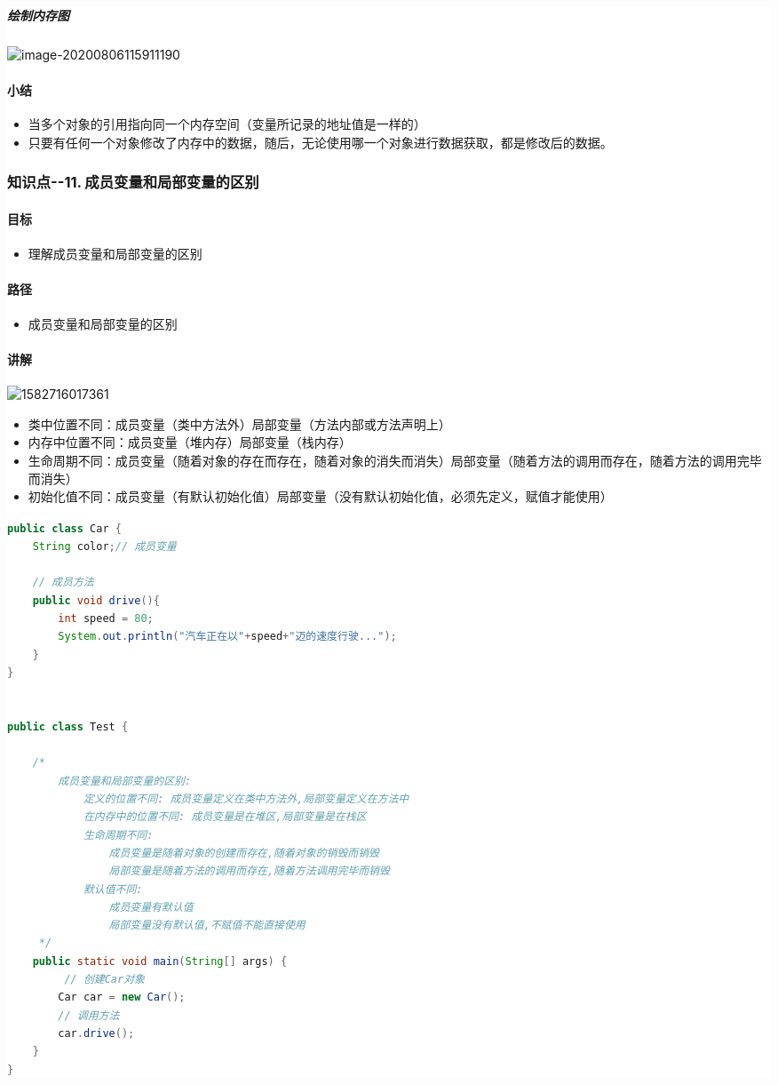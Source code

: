 ##### 绘制内存图

![image-20200806115911190](https://gitee.com/codinginn/back-end-learning-notes-1/raw/master/4.java/imgs.assets/image-20200806115911190.png)

#### 小结

- 当多个对象的引用指向同一个内存空间（变量所记录的地址值是一样的）
- 只要有任何一个对象修改了内存中的数据，随后，无论使用哪一个对象进行数据获取，都是修改后的数据。



### 知识点--11. 成员变量和局部变量的区别

#### 目标

- 理解成员变量和局部变量的区别

#### 路径

- 成员变量和局部变量的区别

#### 讲解

![1582716017361](https://gitee.com/codinginn/back-end-learning-notes-1/raw/master/4.java/imgs.assets/1582716017361.png)

* 类中位置不同：成员变量（类中方法外）局部变量（方法内部或方法声明上）
* 内存中位置不同：成员变量（堆内存）局部变量（栈内存）
* 生命周期不同：成员变量（随着对象的存在而存在，随着对象的消失而消失）局部变量（随着方法的调用而存在，随着方法的调用完毕而消失）
* 初始化值不同：成员变量（有默认初始化值）局部变量（没有默认初始化值，必须先定义，赋值才能使用）

```java
public class Car {
    String color;// 成员变量

    // 成员方法
    public void drive(){
        int speed = 80;
        System.out.println("汽车正在以"+speed+"迈的速度行驶...");
    }
}


public class Test {

    /*
        成员变量和局部变量的区别:
            定义的位置不同: 成员变量定义在类中方法外,局部变量定义在方法中
            在内存中的位置不同: 成员变量是在堆区,局部变量是在栈区
            生命周期不同:
                成员变量是随着对象的创建而存在,随着对象的销毁而销毁
                局部变量是随着方法的调用而存在,随着方法调用完毕而销毁
            默认值不同:
                成员变量有默认值
                局部变量没有默认值,不赋值不能直接使用
     */
    public static void main(String[] args) {
         // 创建Car对象
        Car car = new Car();
        // 调用方法
        car.drive();
    }
}

```

